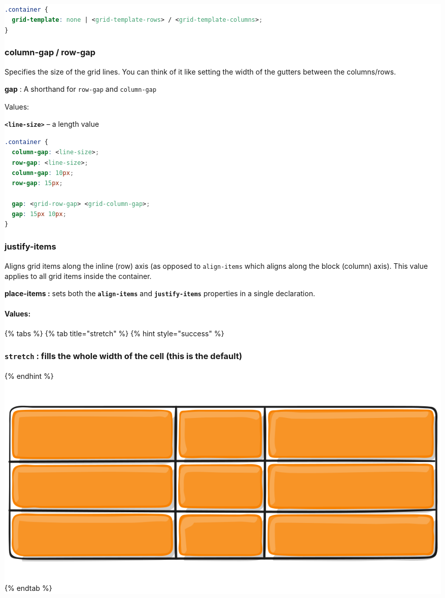 ```css
.container {
  grid-template: none | <grid-template-rows> / <grid-template-columns>;
}
```

### column-gap / row-gap

Specifies the size of the grid lines. You can think of it like setting the width of the gutters between the columns/rows.

**gap** : A shorthand for `row-gap` and `column-gap`

Values:

**`<line-size>`** – a length value

```css
.container {
  column-gap: <line-size>;
  row-gap: <line-size>;
  column-gap: 10px;
  row-gap: 15px;
  
  gap: <grid-row-gap> <grid-column-gap>;
  gap: 15px 10px;
}
```

### justify-items

Aligns grid items along the inline \(row\) axis \(as opposed to `align-items` which aligns along the block \(column\) axis\). This value applies to all grid items inside the container.

**place-items :** sets both the **`align-items`** and **`justify-items`** properties in a single declaration.

#### **Values:**

{% tabs %}
{% tab title="stretch" %}
{% hint style="success" %}
###  `stretch` : fills the whole width of the cell \(this is the default\)
{% endhint %}

![](../.gitbook/assets/justify-items-stretch.svg)
{% endtab %}